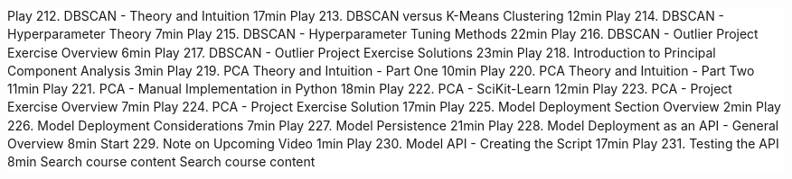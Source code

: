 Play
212. DBSCAN - Theory and Intuition
17min
Play
213. DBSCAN versus K-Means Clustering
12min
Play
214. DBSCAN - Hyperparameter Theory
7min
Play
215. DBSCAN - Hyperparameter Tuning Methods
22min
Play
216. DBSCAN - Outlier Project Exercise Overview
6min
Play
217. DBSCAN - Outlier Project Exercise Solutions
23min
Play
218. Introduction to Principal Component Analysis
3min
Play
219. PCA Theory and Intuition - Part One
10min
Play
220. PCA Theory and Intuition - Part Two
11min
Play
221. PCA - Manual Implementation in Python
18min
Play
222. PCA - SciKit-Learn
12min
Play
223. PCA - Project Exercise Overview
7min
Play
224. PCA - Project Exercise Solution
17min
Play
225. Model Deployment Section Overview
2min
Play
226. Model Deployment Considerations
7min
Play
227. Model Persistence
21min
Play
228. Model Deployment as an API - General Overview
8min
Start
229. Note on Upcoming Video
1min
Play
230. Model API - Creating the Script
17min
Play
231. Testing the API
8min
Search course content
Search course content

